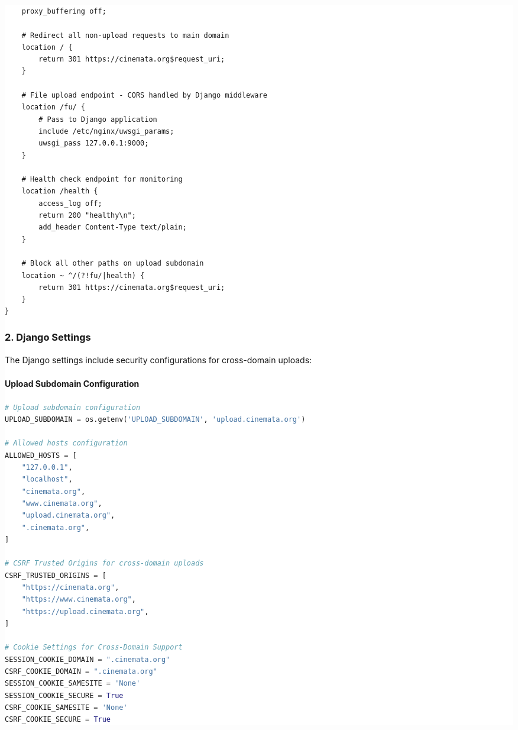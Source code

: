 ```nginx
    proxy_buffering off;

    # Redirect all non-upload requests to main domain
    location / {
        return 301 https://cinemata.org$request_uri;
    }

    # File upload endpoint - CORS handled by Django middleware
    location /fu/ {
        # Pass to Django application
        include /etc/nginx/uwsgi_params;
        uwsgi_pass 127.0.0.1:9000;
    }

    # Health check endpoint for monitoring
    location /health {
        access_log off;
        return 200 "healthy\n";
        add_header Content-Type text/plain;
    }

    # Block all other paths on upload subdomain
    location ~ ^/(?!fu/|health) {
        return 301 https://cinemata.org$request_uri;
    }
}
```

### 2. Django Settings

The Django settings include security configurations for cross-domain uploads:

#### Upload Subdomain Configuration
```python
# Upload subdomain configuration
UPLOAD_SUBDOMAIN = os.getenv('UPLOAD_SUBDOMAIN', 'upload.cinemata.org')

# Allowed hosts configuration
ALLOWED_HOSTS = [
    "127.0.0.1",
    "localhost",
    "cinemata.org",
    "www.cinemata.org",
    "upload.cinemata.org",
    ".cinemata.org",
]

# CSRF Trusted Origins for cross-domain uploads
CSRF_TRUSTED_ORIGINS = [
    "https://cinemata.org",
    "https://www.cinemata.org",
    "https://upload.cinemata.org",
]

# Cookie Settings for Cross-Domain Support
SESSION_COOKIE_DOMAIN = ".cinemata.org"
CSRF_COOKIE_DOMAIN = ".cinemata.org"
SESSION_COOKIE_SAMESITE = 'None'
SESSION_COOKIE_SECURE = True
CSRF_COOKIE_SAMESITE = 'None'
CSRF_COOKIE_SECURE = True
```
